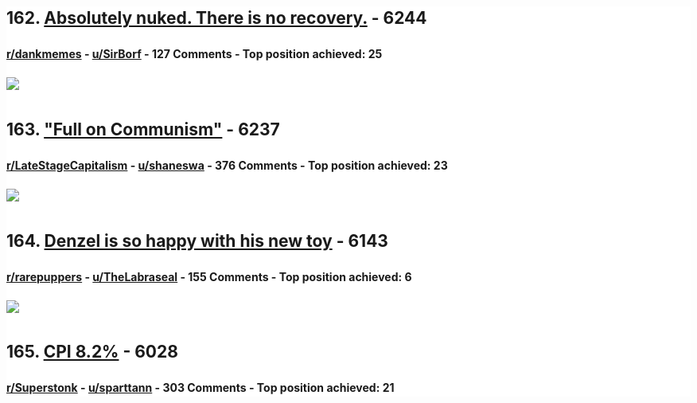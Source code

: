## 162. [Absolutely nuked. There is no recovery.](http://reddit.com/r/dankmemes/comments/y2pz6d/absolutely_nuked_there_is_no_recovery/) - 6244
#### [r/dankmemes](http://reddit.com/r/dankmemes) - [u/SirBorf](http://reddit.com/u/SirBorf) - 127 Comments - Top position achieved: 25

<a href="https://i.redd.it/4wd3hxq0ait91.png"><img src="https://b.thumbs.redditmedia.com/nYzq7ki81ci2yKZ6yQt90qhZyC8N9N9h5jGuC6ASe_k.jpg"></img></a>

## 163. ["Full on Communism"](http://reddit.com/r/LateStageCapitalism/comments/y3a3qr/full_on_communism/) - 6237
#### [r/LateStageCapitalism](http://reddit.com/r/LateStageCapitalism) - [u/shaneswa](http://reddit.com/u/shaneswa) - 376 Comments - Top position achieved: 23

<a href="https://i.redd.it/ygodsade1nt91.jpg"><img src="https://b.thumbs.redditmedia.com/z_-deWW9L9Zco1bmouuZGgc42DlUAphsXSs_hN5JxXM.jpg"></img></a>

## 164. [Denzel is so happy with his new toy](http://reddit.com/r/rarepuppers/comments/y3ed1e/denzel_is_so_happy_with_his_new_toy/) - 6143
#### [r/rarepuppers](http://reddit.com/r/rarepuppers) - [u/TheLabraseal](http://reddit.com/u/TheLabraseal) - 155 Comments - Top position achieved: 6

<a href="https://v.redd.it/4kgknu18wnt91"><img src="https://b.thumbs.redditmedia.com/61DoR3_BHU2SVY4SCfQJi-15qUr6MpUcm812xwUSEXc.jpg"></img></a>

## 165. [CPI 8.2%](http://reddit.com/r/Superstonk/comments/y2xj2m/cpi_82/) - 6028
#### [r/Superstonk](http://reddit.com/r/Superstonk) - [u/sparttann](http://reddit.com/u/sparttann) - 303 Comments - Top position achieved: 21

